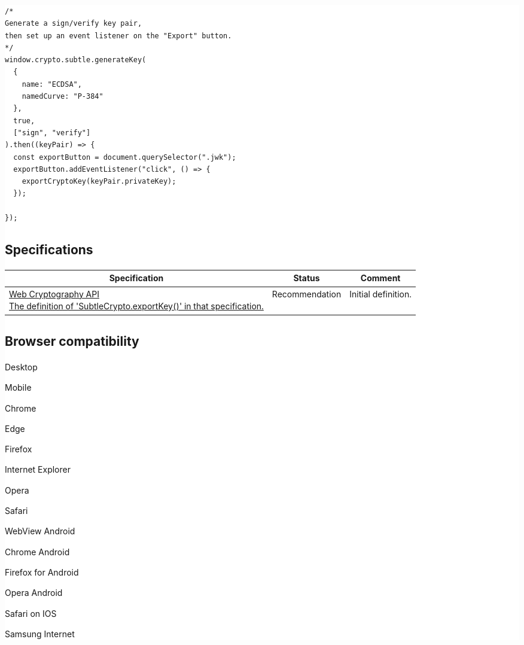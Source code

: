     /*
    Generate a sign/verify key pair,
    then set up an event listener on the "Export" button.
    */
    window.crypto.subtle.generateKey(
      {
        name: "ECDSA",
        namedCurve: "P-384"
      },
      true,
      ["sign", "verify"]
    ).then((keyPair) => {
      const exportButton = document.querySelector(".jwk");
      exportButton.addEventListener("click", () => {
        exportCryptoKey(keyPair.privateKey);
      });

    });

Specifications
--------------

<table><thead><tr class="header"><th>Specification</th><th>Status</th><th>Comment</th></tr></thead><tbody><tr class="odd"><td><a href="https://www.w3.org/TR/WebCryptoAPI/#dfn-SubtleCrypto-method-exportKey">Web Cryptography API<br />
<span class="small">The definition of 'SubtleCrypto.exportKey()' in that specification.</span></a></td><td><span class="spec-rec">Recommendation</span></td><td>Initial definition.</td></tr></tbody></table>

Browser compatibility
---------------------

Desktop

Mobile

Chrome

Edge

Firefox

Internet Explorer

Opera

Safari

WebView Android

Chrome Android

Firefox for Android

Opera Android

Safari on IOS

Samsung Internet
